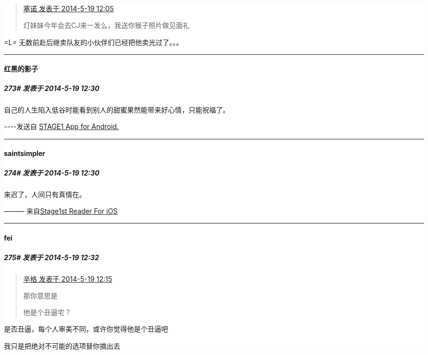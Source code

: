
<blockquote><a href="httphttps://bbs.saraba1st.com/2b/forum.php?mod=redirect&amp;goto=findpost&amp;pid=25427757&amp;ptid=1024891" target="_blank">塞诺 发表于 2014-5-19 12:05</a>

灯妹妹今年会去CJ来一发么，我送你猴子照片做见面礼</blockquote>
=L= 无数前赴后继卖队友的小伙伴们已经把他卖光过了。。。







-----

####  红黑的影子  
##### 273#       发表于 2014-5-19 12:30




自己的人生陷入低谷时能看到别人的甜蜜果然能带来好心情，只能祝福了。


----发送自 [STAGE1 App for Android.](http://stage1.5j4m.com/?1.14)







-----

####  saintsimpler  
##### 274#       发表于 2014-5-19 12:30




来迟了，人间只有真情在。

——— 来自[Stage1st Reader For iOS](http://itunes.apple.com/us/app/stage1st-reader/id509916119?mt=8)







-----

####  fei  
##### 275#       发表于 2014-5-19 12:32



<blockquote><a href="httphttps://bbs.saraba1st.com/2b/forum.php?mod=redirect&amp;goto=findpost&amp;pid=25427875&amp;ptid=1024891" target="_blank">辛格 发表于 2014-5-19 12:15</a>

那你意思是

他是个丑逼宅？</blockquote>
是否丑逼，每个人审美不同，或许你觉得他是个丑逼吧

我只是把绝对不可能的选项替你摘出去


